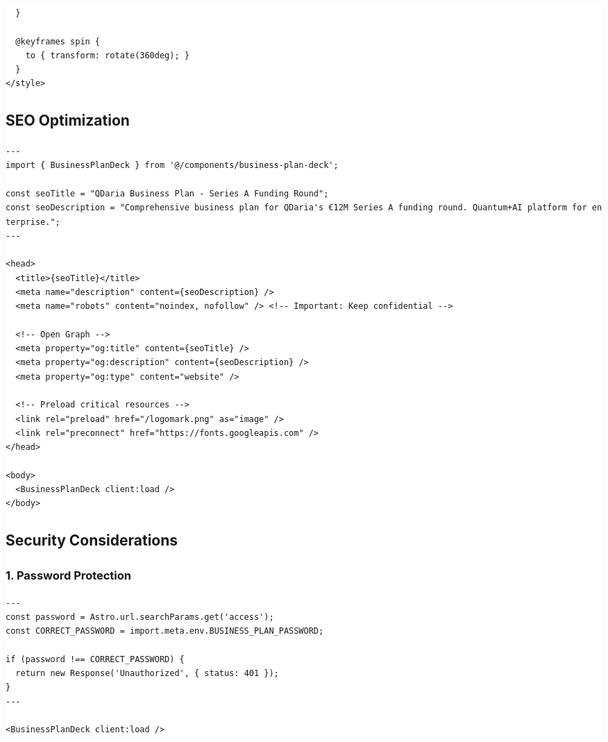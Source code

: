 ```astro
  }

  @keyframes spin {
    to { transform: rotate(360deg); }
  }
</style>
```

## SEO Optimization

```astro
---
import { BusinessPlanDeck } from '@/components/business-plan-deck';

const seoTitle = "QDaria Business Plan - Series A Funding Round";
const seoDescription = "Comprehensive business plan for QDaria's €12M Series A funding round. Quantum+AI platform for enterprise.";
---

<head>
  <title>{seoTitle}</title>
  <meta name="description" content={seoDescription} />
  <meta name="robots" content="noindex, nofollow" /> <!-- Important: Keep confidential -->

  <!-- Open Graph -->
  <meta property="og:title" content={seoTitle} />
  <meta property="og:description" content={seoDescription} />
  <meta property="og:type" content="website" />

  <!-- Preload critical resources -->
  <link rel="preload" href="/logomark.png" as="image" />
  <link rel="preconnect" href="https://fonts.googleapis.com" />
</head>

<body>
  <BusinessPlanDeck client:load />
</body>
```

## Security Considerations

### 1. Password Protection

```astro
---
const password = Astro.url.searchParams.get('access');
const CORRECT_PASSWORD = import.meta.env.BUSINESS_PLAN_PASSWORD;

if (password !== CORRECT_PASSWORD) {
  return new Response('Unauthorized', { status: 401 });
}
---

<BusinessPlanDeck client:load />
```

